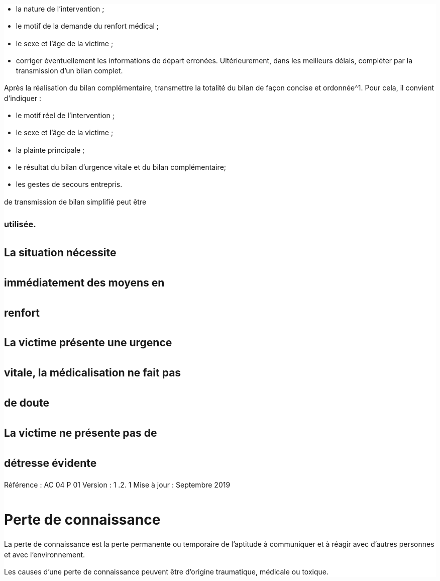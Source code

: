 - la nature de l’intervention ; 

- le motif de la demande du renfort médical ; 

- le sexe et l’âge de la victime ; 

- corriger éventuellement les informations     de départ erronées. Ultérieurement, dans les meilleurs délais, compléter par la transmission d’un bilan complet. 

 Après la réalisation du bilan complémentaire, transmettre la totalité du bilan de façon concise et ordonnée^1. Pour cela, il convient d’indiquer : 

- le motif réel de l’intervention ; 

- le sexe et l’âge de la victime ; 

- la plainte principale ; 

- le résultat du bilan d’urgence vitale et du     bilan complémentaire; 

- les gestes de secours entrepris. 

 de transmission de bilan simplifié peut être 

### utilisée. 

## La situation nécessite 

## immédiatement des moyens en 

## renfort 

## La victime présente une urgence 

## vitale, la médicalisation ne fait pas 

## de doute 

## La victime ne présente pas de 

## détresse évidente 


 Référence : AC 04 P 01 Version : 1 .2. 1 Mise à jour : Septembre 2019 

# Perte de connaissance 

La perte de connaissance est la perte permanente ou temporaire de l’aptitude à communiquer et à réagir avec d’autres personnes et avec l’environnement. 

Les causes d’une perte de connaissance peuvent être d’origine traumatique, médicale ou toxique. 
